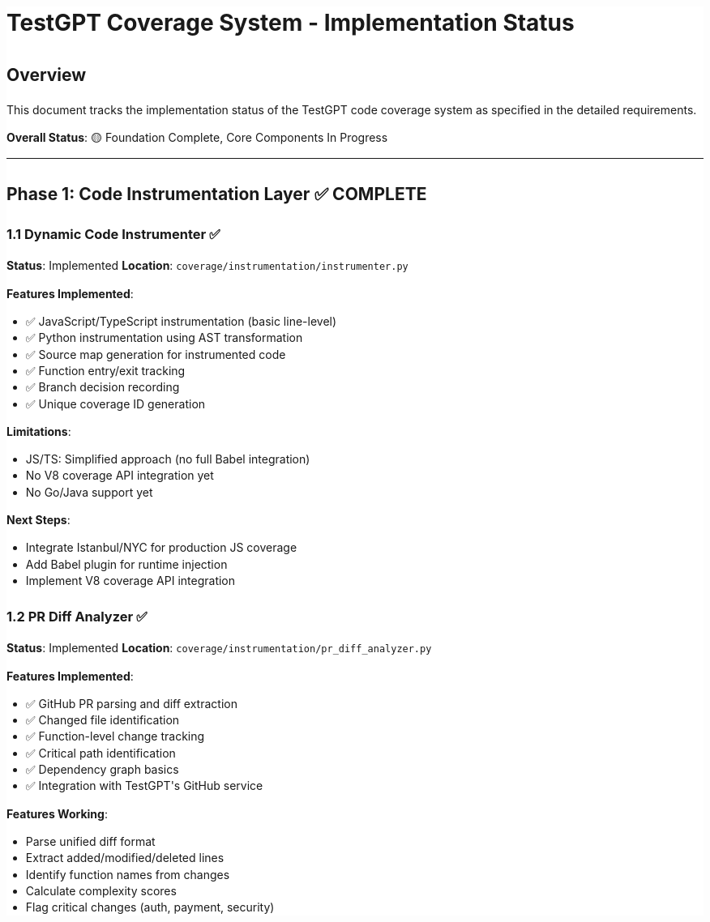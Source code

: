 # TestGPT Coverage System - Implementation Status

## Overview

This document tracks the implementation status of the TestGPT code coverage system as specified in the detailed requirements.

**Overall Status**: 🟡 Foundation Complete, Core Components In Progress

---

## Phase 1: Code Instrumentation Layer ✅ COMPLETE

### 1.1 Dynamic Code Instrumenter ✅
**Status**: Implemented
**Location**: `coverage/instrumentation/instrumenter.py`

**Features Implemented**:
- ✅ JavaScript/TypeScript instrumentation (basic line-level)
- ✅ Python instrumentation using AST transformation
- ✅ Source map generation for instrumented code
- ✅ Function entry/exit tracking
- ✅ Branch decision recording
- ✅ Unique coverage ID generation

**Limitations**:
- JS/TS: Simplified approach (no full Babel integration)
- No V8 coverage API integration yet
- No Go/Java support yet

**Next Steps**:
- Integrate Istanbul/NYC for production JS coverage
- Add Babel plugin for runtime injection
- Implement V8 coverage API integration

### 1.2 PR Diff Analyzer ✅
**Status**: Implemented
**Location**: `coverage/instrumentation/pr_diff_analyzer.py`

**Features Implemented**:
- ✅ GitHub PR parsing and diff extraction
- ✅ Changed file identification
- ✅ Function-level change tracking
- ✅ Critical path identification
- ✅ Dependency graph basics
- ✅ Integration with TestGPT's GitHub service

**Features Working**:
- Parse unified diff format
- Extract added/modified/deleted lines
- Identify function names from changes
- Calculate complexity scores
- Flag critical changes (auth, payment, security)
